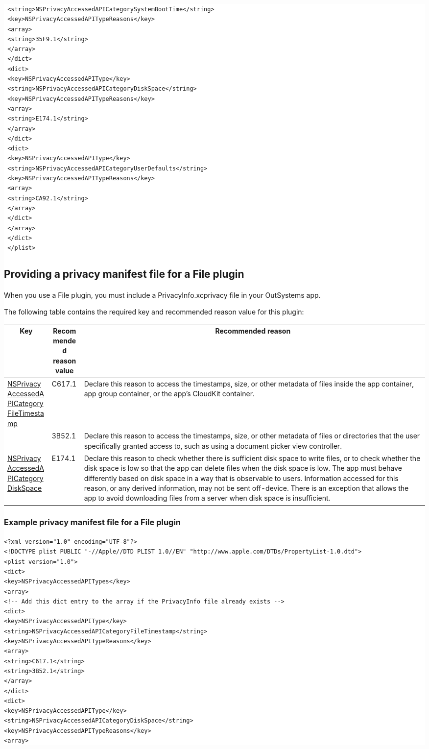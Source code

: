     <string>NSPrivacyAccessedAPICategorySystemBootTime</string>
     <key>NSPrivacyAccessedAPITypeReasons</key>
     <array>
     <string>35F9.1</string>
     </array>
     </dict>
     <dict>
     <key>NSPrivacyAccessedAPIType</key>
     <string>NSPrivacyAccessedAPICategoryDiskSpace</string>
     <key>NSPrivacyAccessedAPITypeReasons</key>
     <array>
     <string>E174.1</string>
     </array>
     </dict>
     <dict>
     <key>NSPrivacyAccessedAPIType</key>
     <string>NSPrivacyAccessedAPICategoryUserDefaults</string>
     <key>NSPrivacyAccessedAPITypeReasons</key>
     <array>
     <string>CA92.1</string>
     </array>
     </dict>
     </array>
     </dict>
     </plist>

## Providing a privacy manifest file for a File plugin

When you use a File plugin, you must include a PrivacyInfo.xcprivacy file in your OutSystems app.

The following table contains the required key and recommended reason value for this plugin:

|Key | Recommended reason value | Recommended reason |
|----------|-------------|------|
| [NSPrivacyAccessedAPICategoryFileTimestamp](https://developer.apple.com/documentation/bundleresources/privacy_manifest_files/describing_use_of_required_reason_api#4278393) | C617.1 | Declare this reason to access the timestamps, size, or other metadata of files inside the app container, app group container, or the app’s CloudKit container. |
| | 3B52.1 | Declare this reason to access the timestamps, size, or other metadata of files or directories that the user specifically granted access to, such as using a document picker view controller. |
| [NSPrivacyAccessedAPICategoryDiskSpace](https://developer.apple.com/documentation/bundleresources/privacy_manifest_files/describing_use_of_required_reason_api#4278397) | E174.1 | Declare this reason to check whether there is sufficient disk space to write files, or to check whether the disk space is low so that the app can delete files when the disk space is low. The app must behave differently based on disk space in a way that is observable to users. Information accessed for this reason, or any derived information, may not be sent off-device. There is an exception that allows the app to avoid downloading files from a server when disk space is insufficient. |

### Example privacy manifest file for a File plugin

    <?xml version="1.0" encoding="UTF-8"?>
    <!DOCTYPE plist PUBLIC "-//Apple//DTD PLIST 1.0//EN" "http://www.apple.com/DTDs/PropertyList-1.0.dtd">
    <plist version="1.0">
    <dict>
    <key>NSPrivacyAccessedAPITypes</key>
    <array>
    <!-- Add this dict entry to the array if the PrivacyInfo file already exists -->
    <dict>
    <key>NSPrivacyAccessedAPIType</key>
    <string>NSPrivacyAccessedAPICategoryFileTimestamp</string>
    <key>NSPrivacyAccessedAPITypeReasons</key>
    <array>
    <string>C617.1</string>
    <string>3B52.1</string>
    </array>
    </dict>
    <dict>
    <key>NSPrivacyAccessedAPIType</key>
    <string>NSPrivacyAccessedAPICategoryDiskSpace</string>
    <key>NSPrivacyAccessedAPITypeReasons</key>
    <array>